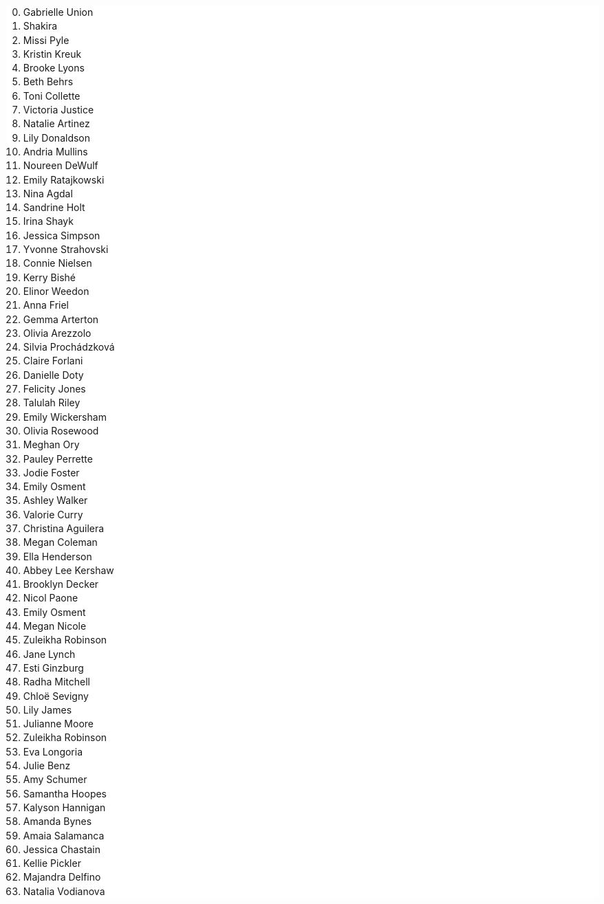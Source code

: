 0. Gabrielle Union
0. Shakira
0. Missi Pyle
0. Kristin Kreuk
0. Brooke Lyons
0. Beth Behrs
0. Toni Collette
0. Victoria Justice
0. Natalie Artinez
0. Lily Donaldson
0. Andria Mullins
0. Noureen DeWulf
0. Emily Ratajkowski
0. Nina Agdal
0. Sandrine Holt
0. Irina Shayk
0. Jessica Simpson
0. Yvonne Strahovski
0. Connie Nielsen
0. Kerry Bishé
0. Elinor Weedon
0. Anna Friel
0. Gemma Arterton
0. Olivia Arezzolo
0. Silvia Prochádzková
0. Claire Forlani
0. Danielle Doty
0. Felicity Jones
0. Talulah Riley
0. Emily Wickersham
0. Olivia Rosewood
0. Meghan Ory
0. Pauley Perrette
0. Jodie Foster
0. Emily Osment
0. Ashley Walker
0. Valorie Curry
0. Christina Aguilera
0. Megan Coleman
0. Ella Henderson
0. Abbey Lee Kershaw
0. Brooklyn Decker
0. Nicol Paone
0. Emily Osment
0. Megan Nicole
0. Zuleikha Robinson
0. Jane Lynch
0. Esti Ginzburg
0. Radha Mitchell
0. Chloë Sevigny
0. Lily James
0. Julianne Moore
0. Zuleikha Robinson
0. Eva Longoria
0. Julie Benz
0. Amy Schumer
0. Samantha Hoopes
0. Kalyson Hannigan
0. Amanda Bynes
0. Amaia Salamanca
0. Jessica Chastain
0. Kellie Pickler
0. Majandra Delfino
0. Natalia Vodianova